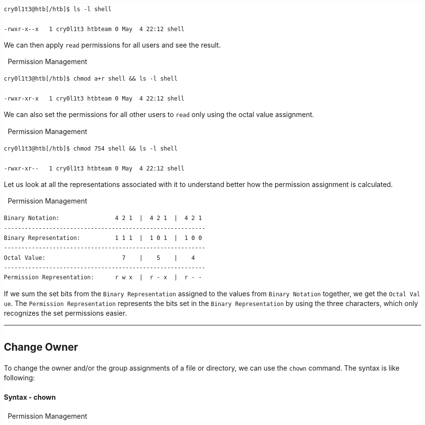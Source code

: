 ```shell-session
cry0l1t3@htb[/htb]$ ls -l shell

-rwxr-x--x   1 cry0l1t3 htbteam 0 May  4 22:12 shell
```

We can then apply `read` permissions for all users and see the result.

  Permission Management

```shell-session
cry0l1t3@htb[/htb]$ chmod a+r shell && ls -l shell

-rwxr-xr-x   1 cry0l1t3 htbteam 0 May  4 22:12 shell
```

We can also set the permissions for all other users to `read` only using the octal value assignment.

  Permission Management

```shell-session
cry0l1t3@htb[/htb]$ chmod 754 shell && ls -l shell

-rwxr-xr--   1 cry0l1t3 htbteam 0 May  4 22:12 shell
```

Let us look at all the representations associated with it to understand better how the permission assignment is calculated.

  Permission Management

```shell-session
Binary Notation:                4 2 1  |  4 2 1  |  4 2 1
----------------------------------------------------------
Binary Representation:          1 1 1  |  1 0 1  |  1 0 0
----------------------------------------------------------
Octal Value:                      7    |    5    |    4
----------------------------------------------------------
Permission Representation:      r w x  |  r - x  |  r - -
```

If we sum the set bits from the `Binary Representation` assigned to the values from `Binary Notation` together, we get the `Octal Value`. The `Permission Representation` represents the bits set in the `Binary Representation` by using the three characters, which only recognizes the set permissions easier.

---

## Change Owner

To change the owner and/or the group assignments of a file or directory, we can use the `chown` command. The syntax is like following:

#### Syntax - chown

  Permission Management

